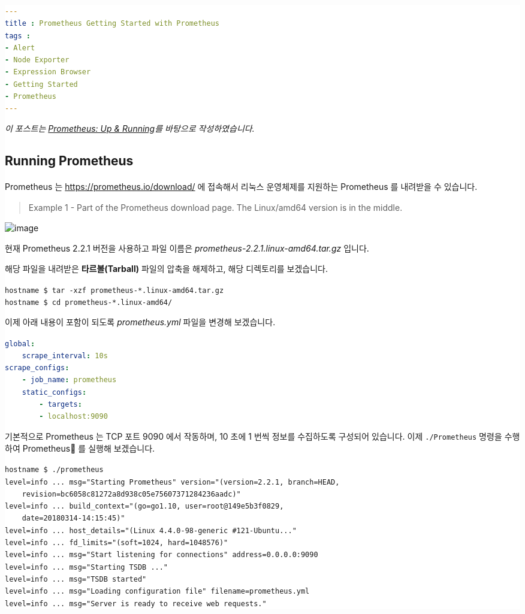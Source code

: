 ```yaml
---
title : Prometheus Getting Started with Prometheus
tags :
- Alert
- Node Exporter
- Expression Browser
- Getting Started
- Prometheus
---
```


*이 포스트는 [Prometheus: Up & Running](http://docsresearch.com/research/Files/ReadingMaterial/Books/Technology/Misc/prometheus_upandrunning.pdf)를 바탕으로 작성하였습니다.*

## Running Prometheus 

Prometheus 는 https://prometheus.io/download/ 에 접속해서 리눅스 운영체제를 지원하는 Prometheus 를 내려받을 수 있습니다.

> Example 1 - Part of the Prometheus download page. The Linux/amd64 version is in the middle.

![image](https://user-images.githubusercontent.com/44635266/77849550-6d299280-7207-11ea-954e-e2bd8f552d8f.png)

현재 Prometheus 2.2.1 버전을 사용하고 파일 이름은 *prometheus-2.2.1.linux-amd64.tar.gz* 입니다.

해당 파일을 내려받은 **타르볼(Tarball)** 파일의 압축을 해제하고, 해당 디렉토리를 보겠습니다.

```shell
hostname $ tar -xzf prometheus-*.linux-amd64.tar.gz
hostname $ cd prometheus-*.linux-amd64/
```

이제 아래 내용이 포함이 되도록 *prometheus.yml* 파일을 변경해 보겠습니다.

```yaml
global:
    scrape_interval: 10s
scrape_configs:
    - job_name: prometheus
    static_configs:
        - targets:
        - localhost:9090
```

기본적으로 Prometheus 는 TCP 포트 9090 에서 작동하며, 10 초에 1 번씩 정보를 수집하도록 구성되어 있습니다. 이제 `./Prometheus` 명령을 수행하여 Prometheus 를 실행해 보겠습니다.

```shell
hostname $ ./prometheus
level=info ... msg="Starting Prometheus" version="(version=2.2.1, branch=HEAD,
    revision=bc6058c81272a8d938c05e75607371284236aadc)"
level=info ... build_context="(go=go1.10, user=root@149e5b3f0829,
    date=20180314-14:15:45)"
level=info ... host_details="(Linux 4.4.0-98-generic #121-Ubuntu..."
level=info ... fd_limits="(soft=1024, hard=1048576)"
level=info ... msg="Start listening for connections" address=0.0.0.0:9090
level=info ... msg="Starting TSDB ..."
level=info ... msg="TSDB started"
level=info ... msg="Loading configuration file" filename=prometheus.yml
level=info ... msg="Server is ready to receive web requests."
```
